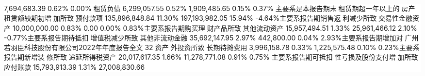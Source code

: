7,694,683.39
0.62%
0.00%
租赁负债
6,299,057.55
0.52%
1,909,485.65
0.15%
0.37%
主要系是本报告期末
租赁期超一年以上的
房产租赁额较期初增
加所致
预付款项
135,896,848.84
11.30%
197,193,982.05
15.94%
-4.64%主要系报告期销售返
利减少所致
交易性金融资产
10,000,000.00
0.83%
0.00
0.00%
0.83%主要系报告期购买理
财产品所致
其他流动资产
15,957,494.51
1.33%
25,961,466.12
2.10%
-0.77%主要系报告期待抵扣
增值税减少所致
其他非流动金融
35,692,147.95
2.97%
442,800.00
0.04%
2.93%主要系报告期增加对
广州若羽臣科技股份有限公司2022年年度报告全文
32
资产
外投资所致
长期待摊费用
3,996,158.78
0.33%
1,225,575.48
0.10%
0.23%主要系报告期新增装
修所致
递延所得税资产
20,017,617.35
1.66%
11,278,771.08
0.91%
0.75%
主要系报告期可抵扣
性亏损及股份支付增
加所致
应付账款
15,793,913.39
1.31%
27,008,830.66